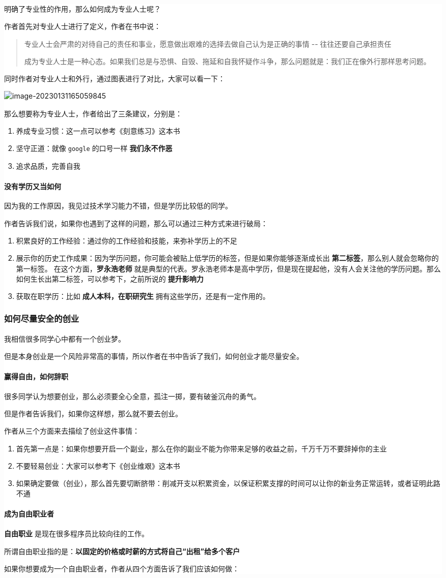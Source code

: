 明确了专业性的作用，那么如何成为专业人士呢？

作者首先对专业人士进行了定义，作者在书中说：

> 专业人士会严肃的对待自己的责任和事业，愿意做出艰难的选择去做自己认为是正确的事情 -- 往往还要自己承担责任
> 
> 成为专业人士是一种心态。如果我们总是与恐惧、自毁、拖延和自我怀疑作斗争，那么问题就是：我们正在像外行那样思考问题。

同时作者对专业人士和外行，通过图表进行了对比，大家可以看一下：

![image-20230131165059845](file://C:/desktop/book_read_quickly-master/03%EF%BC%9A%E8%BD%AF%E6%8A%80%E8%83%BD%EF%BC%9A%E4%BB%A3%E7%A0%81%E4%B9%8B%E5%A4%96%E7%9A%84%E7%94%9F%E5%AD%98%E6%8C%87%E5%8D%97/%E8%BD%AF%E6%8A%80%E8%83%BD%20%E4%BB%A3%E7%A0%81%E4%B9%8B%E5%A4%96%E7%9A%84%E7%94%9F%E5%AD%98%E6%8C%87%E5%8D%97.assets/image-20230131165059845.png?lastModify=1699754722)

那么想要称为专业人士，作者给出了三条建议，分别是：

1. 养成专业习惯：这一点可以参考《刻意练习》这本书
    
2. 坚守正道：就像 `google` 的口号一样 **我们永不作恶**
    
3. 追求品质，完善自我
    

#### 没有学历又当如何

因为我的工作原因，我见过技术学习能力不错，但是学历比较低的同学。

作者告诉我们说，如果你也遇到了这样的问题，那么可以通过三种方式来进行破局：

1. 积累良好的工作经验：通过你的工作经验和技能，来弥补学历上的不足
    
2. 展示你的历史工作成果：因为学历问题，你可能会被贴上低学历的标签，但是如果你能够逐渐成长出 **第二标签**，那么别人就会忽略你的第一标签。 在这个方面，**罗永浩老师** 就是典型的代表。罗永浩老师本是高中学历，但是现在提起他，没有人会关注他的学历问题。那么如何生长出第二标签，可以参考下，之前所说的 **提升影响力**
    
3. 获取在职学历：比如 **成人本科，在职研究生** 拥有这些学历，还是有一定作用的。
    

### 如何尽量安全的创业

我相信很多同学心中都有一个创业梦。

但是本身创业是一个风险非常高的事情，所以作者在书中告诉了我们，如何创业才能尽量安全。

#### 赢得自由，如何辞职

很多同学认为想要创业，那么必须要全心全意，孤注一掷，要有破釜沉舟的勇气。

但是作者告诉我们，如果你这样想，那么就不要去创业。

作者从三个方面来去描绘了创业这件事情：

1. 首先第一点是：如果你想要开启一个副业，那么在你的副业不能为你带来足够的收益之前，千万千万不要辞掉你的主业
    
2. 不要轻易创业：大家可以参考下《创业维艰》这本书
    
3. 如果确定要做（创业），那么首先要切断脐带：削减开支以积累资金，以保证积累支撑的时间可以让你的新业务正常运转，或者证明此路不通
    

#### 成为自由职业者

**自由职业** 是现在很多程序员比较向往的工作。

所谓自由职业指的是：**以固定的价格或时薪的方式将自己“出租”给多个客户**

如果你想要成为一个自由职业者，作者从四个方面告诉了我们应该如何做：
